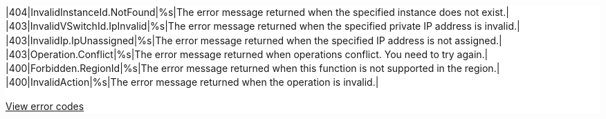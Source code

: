 |404|InvalidInstanceId.NotFound|%s|The error message returned when the specified instance does not exist.|
|403|InvalidVSwitchId.IpInvalid|%s|The error message returned when the specified private IP address is invalid.|
|403|InvalidIp.IpUnassigned|%s|The error message returned when the specified IP address is not assigned.|
|403|Operation.Conflict|%s|The error message returned when operations conflict. You need to try again.|
|400|Forbidden.RegionId|%s|The error message returned when this function is not supported in the region.|
|400|InvalidAction|%s|The error message returned when the operation is invalid.|

[View error codes](https://error-center.aliyun.com/status/product/Ecs)

